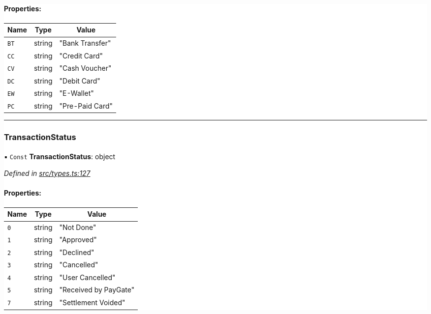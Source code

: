 #### Properties:

| Name | Type   | Value           |
| ---- | ------ | --------------- |
| `BT` | string | "Bank Transfer" |
| `CC` | string | "Credit Card"   |
| `CV` | string | "Cash Voucher"  |
| `DC` | string | "Debit Card"    |
| `EW` | string | "E-Wallet"      |
| `PC` | string | "Pre-Paid Card" |

---

### TransactionStatus

▪ `Const` **TransactionStatus**: object

_Defined in [src/types.ts:127](https://github.com/distributhor/paygate-sdk/blob/f45caff/src/types.ts#L127)_

#### Properties:

| Name | Type   | Value                 |
| ---- | ------ | --------------------- |
| `0`  | string | "Not Done"            |
| `1`  | string | "Approved"            |
| `2`  | string | "Declined"            |
| `3`  | string | "Cancelled"           |
| `4`  | string | "User Cancelled"      |
| `5`  | string | "Received by PayGate" |
| `7`  | string | "Settlement Voided"   |
